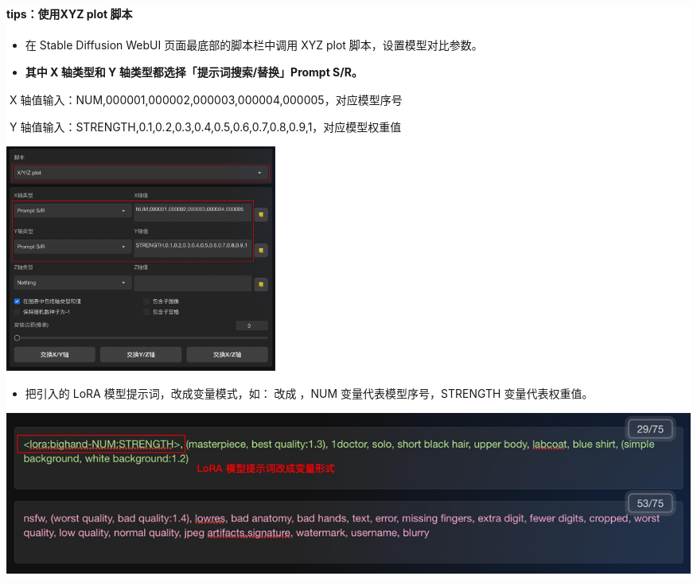 #### tips：使用XYZ plot 脚本

- 在 Stable Diffusion WebUI 页面最底部的脚本栏中调用 XYZ plot 脚本，设置模型对比参数。

- **其中 X 轴类型和 Y 轴类型都选择「提示词搜索/替换」Prompt S/R。**

​	X 轴值输入：NUM,000001,000002,000003,000004,000005，对应模型序号

​	Y 轴值输入：STRENGTH,0.1,0.2,0.3,0.4,0.5,0.6,0.7,0.8,0.9,1，对应模型权重值

<img src="/public/upload/SDXL/22.jpg" style="zoom: 33%;" />

- 把引入的 LoRA 模型提示词，改成变量模式，如： 改成 ，NUM 变量代表模型序号，STRENGTH 变量代表权重值。

![](/public/upload/SDXL/21.jpg)
